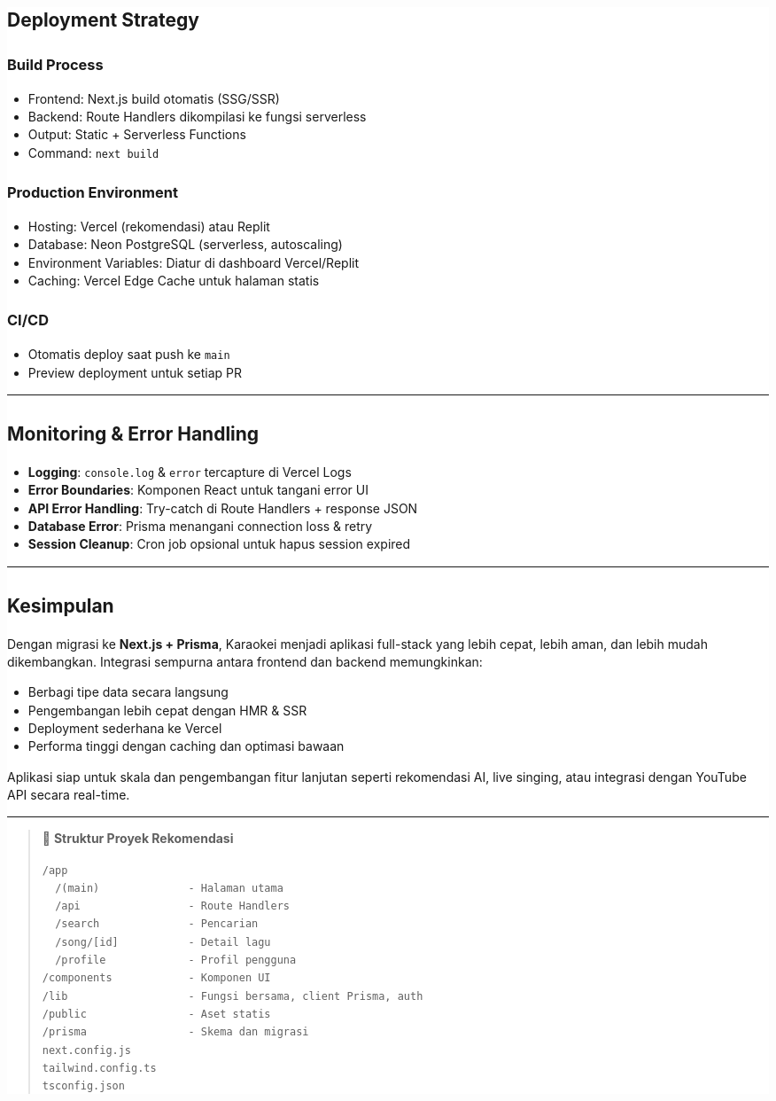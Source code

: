 
## Deployment Strategy

### Build Process

- Frontend: Next.js build otomatis (SSG/SSR)
- Backend: Route Handlers dikompilasi ke fungsi serverless
- Output: Static + Serverless Functions
- Command: `next build`

### Production Environment

- Hosting: Vercel (rekomendasi) atau Replit
- Database: Neon PostgreSQL (serverless, autoscaling)
- Environment Variables: Diatur di dashboard Vercel/Replit
- Caching: Vercel Edge Cache untuk halaman statis

### CI/CD

- Otomatis deploy saat push ke `main`
- Preview deployment untuk setiap PR

---

## Monitoring & Error Handling

- **Logging**: `console.log` & `error` tercapture di Vercel Logs
- **Error Boundaries**: Komponen React untuk tangani error UI
- **API Error Handling**: Try-catch di Route Handlers + response JSON
- **Database Error**: Prisma menangani connection loss & retry
- **Session Cleanup**: Cron job opsional untuk hapus session expired

---

## Kesimpulan

Dengan migrasi ke **Next.js + Prisma**, Karaokei menjadi aplikasi full-stack yang lebih cepat, lebih aman, dan lebih mudah dikembangkan. Integrasi sempurna antara frontend dan backend memungkinkan:

- Berbagi tipe data secara langsung
- Pengembangan lebih cepat dengan HMR & SSR
- Deployment sederhana ke Vercel
- Performa tinggi dengan caching dan optimasi bawaan

Aplikasi siap untuk skala dan pengembangan fitur lanjutan seperti rekomendasi AI, live singing, atau integrasi dengan YouTube API secara real-time.

---

> 📁 **Struktur Proyek Rekomendasi**
> 
> ```
> /app
>   /(main)              - Halaman utama
>   /api                 - Route Handlers
>   /search              - Pencarian
>   /song/[id]           - Detail lagu
>   /profile             - Profil pengguna
> /components            - Komponen UI
> /lib                   - Fungsi bersama, client Prisma, auth
> /public                - Aset statis
> /prisma                - Skema dan migrasi
> next.config.js
> tailwind.config.ts
> tsconfig.json